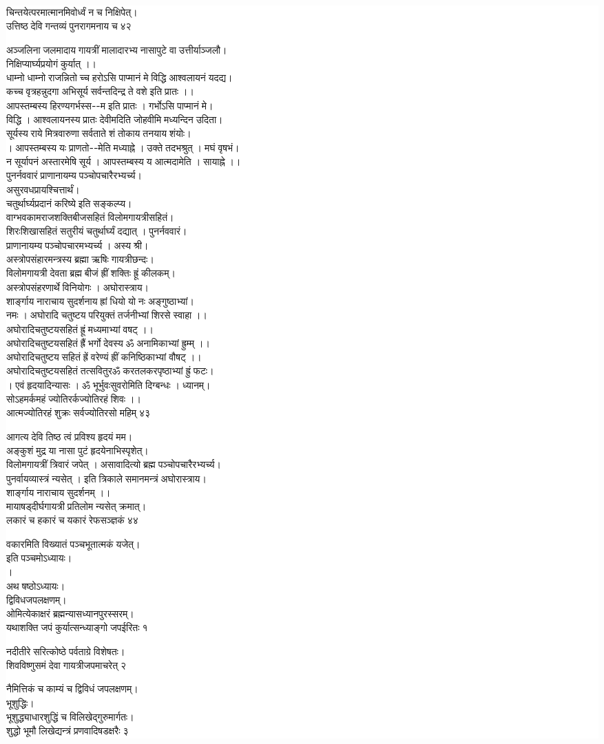 चिन्तयेत्परमात्मानमिवोर्ध्वं न च निक्षिपेत्।  
उत्तिष्ठ देवि गन्तव्यं पुनरागमनाय च ४२

अञ्जलिना जलमादाय गायत्रीं मालादारभ्य नासापुटे वा उत्तीर्याञ्जलौ।  
निक्षिप्यार्घ्यप्रयोगं कुर्यात् ।।  
धाम्नो धाम्नो राजन्नितो च्च हरोऽसि पाप्मानं मे विद्धि आश्वलायनं यदद्य।  
कच्च वृत्रहन्नुदगा अभिसूर्य सर्वन्तदिन्द्र ते वशे इति प्रातः ।।  
आपस्तम्बस्य हिरण्यगर्भस्स--म इति प्रातः । गर्भोऽसि पाप्मानं मे।  
विद्धि । आश्वलायनस्य प्रातः देवीमदिति जोहवीमि मध्यन्दिन उदिता।  
सूर्यस्य राये मित्रवारुणा सर्वताते शं तोकाय तनयाय शंयोः।  
। आपस्तम्बस्य यः प्राणतो--मेति मध्याह्ने । उक्ते तदभश्रुत् । मघं वृषभं।  
न सूर्यापनं अस्तारमेषि सूर्य । आपस्तम्बस्य य आत्मदामेति । सायाह्ने ।।  
पुनर्नववारं प्राणानायम्य पञ्चोपचारैरभ्यर्च्य।  
असुरवधप्रायश्चित्तार्थं।  
चतुर्थार्घ्यप्रदानं करिष्ये इति सङ्कल्प्य।  
वाग्भवकामराजशक्तिबीजसहितं विलोमगायत्रीसहितं।  
शिरःशिखासहितं सतुरीयं चतुर्थार्घ्यं दद्यात् । पुनर्नववारं।  
प्राणानायम्य पञ्चोपचारमभ्यर्च्य । अस्य श्री।  
अस्त्रोपसंहारमन्त्रस्य ब्रह्मा ऋषिः गायत्रीछन्दः।  
विलोमगायत्री देवता ब्रह्म बीजं ह्रीं शक्तिः ह्रूं कीलकम्।  
अस्त्रोपसंहरणार्थे विनियोगः । अघोरास्त्राय।  
शार्ङ्गाय नाराचाय सुदर्शनाय ह्रां धियो यो नः अङ्गुष्ठाभ्यां।  
नमः । अघोरादि चतुष्टय परियुक्तं तर्जनीभ्यां शिरसे स्वाहा ।।  
अघोरादिचतुष्टयसहितं ह्रूं मध्यमाभ्यां वषट् ।।  
अघोरादिचतुष्टयसहितं ह्रैं भर्गो देवस्य ॐ अनामिकाभ्यां ह्रुम्म् ।।  
अघोरादिचतुष्टय सहितं ह्रें वरेण्यं ह्रीं कनिष्ठिकाभ्यां वौषट् ।।  
अघोरादिचतुष्टयसहितं तत्सवितुरॐ करतलकरपृष्ठाभ्यां ह्रुं फटः।  
। एवं हृदयादिन्यासः । ॐ भूर्भुवःसुवरोमिति दिग्बन्धः । ध्यानम्।  
सोऽहमर्कमहं ज्योतिरर्कज्योतिरहं शिवः ।।  
आत्मज्योतिरहं शुक्रः सर्वज्योतिरसो महिम् ४३

आगत्य देवि तिष्ठ त्वं प्रविश्य हृदयं मम।  
अङ्कुशं मुद्र या नासा पुटं हृदयेनाभिस्पृशेत्।  
विलोमगायत्रीं त्रिवारं जपेत् । असावादित्यो ब्रह्म पञ्चोपचारैरभ्यर्च्य।  
पुनर्वायव्यास्त्रं न्यसेत् । इति त्रिकाले समानमन्त्रं अघोरास्त्राय।  
शार्ङ्गाय नाराचाय सुदर्शनम् ।।  
मायाषड्दीर्घगायत्री प्रतिलोम न्यसेत् क्रमात्।  
लकारं च हकारं च यकारं रेफसञ्ज्ञकं ४४

वकारमिति विख्यातं पञ्चभूतात्मकं यजेत्।  
इति पञ्चमोऽध्यायः।  
 ।  
अथ षष्ठोऽध्यायः।  
द्विविधजपलक्षणम्।  
ओमित्येकाक्षरं ब्रह्मन्यासध्यानपुरस्सरम्।  
यथाशक्ति जपं कुर्यात्सन्ध्याङ्गो जपईरितः १

नदीतीरे सरित्कोष्ठे पर्वताग्रे विशेषतः।  
शिवविष्णुसमं देवा गायत्रीजपमाचरेत् २

नैमित्तिकं च काम्यं च द्विविधं जपलक्षणम्।  
भूशुद्धिः।  
भूशुद्ध्याधारशुद्धिं च विलिखेद्गुरुमार्गतः।  
शुद्धो भूमौ लिखेद्यन्त्रं प्रणवादिषडक्षरैः ३
